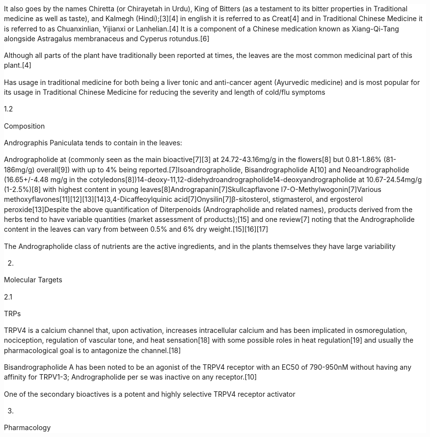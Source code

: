 It also goes by the names Chiretta (or Chirayetah in Urdu), King of Bitters (as a testament to its bitter properties in Traditional medicine as well as taste), and Kalmegh (Hindi);\[3]\[4] in english it is referred to as Creat\[4] and in Traditional Chinese Medicine it is referred to as Chuanxinlian, Yijianxi or Lanhelian.\[4] It is a component of a Chinese medication known as Xiang\-Qi\-Tang alongside Astragalus membranaceus and Cyperus rotundus.\[6]

Although all parts of the plant have traditionally been reported at times, the leaves are the most common medicinal part of this plant.\[4]


Has usage in traditional medicine for both being a liver tonic and anti\-cancer agent (Ayurvedic medicine) and is most popular for its usage in Traditional Chinese Medicine for reducing the severity and length of cold/flu symptoms


1.2

Composition

Andrographis Paniculata tends to contain in the leaves:

Andrographolide at (commonly seen as the main bioactive\[7]\[3] at 24\.72\-43\.16mg/g in the flowers\[8] but 0\.81\-1\.86% (81\-186mg/g) overall\[9]) with up to 4% being reported.\[7]Isoandrographolide, Bisandrographolide A\[10] and Neoandrographolide (16\.65\+/\-4\.48 mg/g in the cotyledons\[8])14\-deoxy\-11,12\-didehydroandrographolide14\-deoxyandrographolide at 10\.67\-24\.54mg/g (1\-2\.5%)\[8] with highest content in young leaves\[8]Andrograpanin\[7]Skullcapflavone I7\-O\-Methylwogonin\[7]Various methoxyflavones\[11]\[12]\[13]\[14]3,4\-Dicaffeoylquinic acid\[7]Onysilin\[7]β\-sitosterol, stigmasterol, and ergosterol peroxide\[13]Despite the above quantification of Diterpenoids (Andrographolide and related names), products derived from the herbs tend to have variable quantities (market assessment of products);\[15] and one review\[7] noting that the Andrographolide content in the leaves can vary from between 0\.5% and 6% dry weight.\[15]\[16]\[17]


The Andrographolide class of nutrients are the active ingredients, and in the plants themselves they have large variability


2.

Molecular Targets

2.1

TRPs

TRPV4 is a calcium channel that, upon activation, increases intracellular calcium and has been implicated in osmoregulation, nociception, regulation of vascular tone, and heat sensation\[18] with some possible roles in heat regulation\[19] and usually the pharmacological goal is to antagonize the channel.\[18]

Bisandrographolide A has been noted to be an agonist of the TRPV4 receptor with an EC50 of 790\-950nM without having any affinity for TRPV1\-3; Andrographolide per se was inactive on any receptor.\[10] 


One of the secondary bioactives is a potent and highly selective TRPV4 receptor activator


3.

Pharmacology
